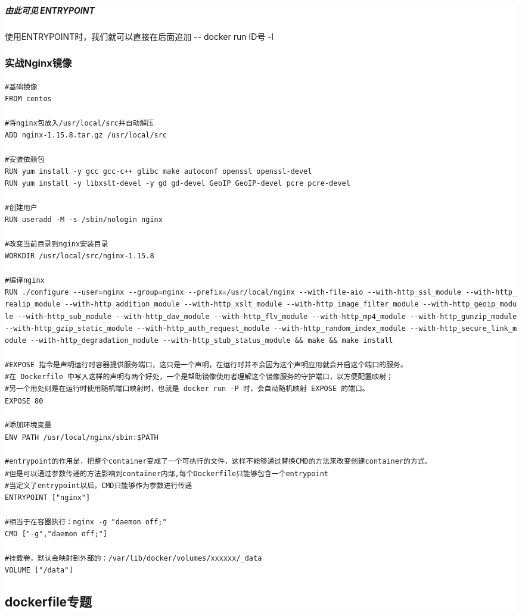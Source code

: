 ##### 由此可见 ENTRYPOINT

使用ENTRYPOINT时，我们就可以直接在后面追加 -- docker run ID号  -l

### 实战Nginx镜像

```shell
#基础镜像
FROM centos

#将nginx包放入/usr/local/src并自动解压
ADD nginx-1.15.8.tar.gz /usr/local/src

#安装依赖包
RUN yum install -y gcc gcc-c++ glibc make autoconf openssl openssl-devel 
RUN yum install -y libxslt-devel -y gd gd-devel GeoIP GeoIP-devel pcre pcre-devel

#创建用户
RUN useradd -M -s /sbin/nologin nginx

#改变当前目录到nginx安装目录
WORKDIR /usr/local/src/nginx-1.15.8

#编译nginx
RUN ./configure --user=nginx --group=nginx --prefix=/usr/local/nginx --with-file-aio --with-http_ssl_module --with-http_realip_module --with-http_addition_module --with-http_xslt_module --with-http_image_filter_module --with-http_geoip_module --with-http_sub_module --with-http_dav_module --with-http_flv_module --with-http_mp4_module --with-http_gunzip_module --with-http_gzip_static_module --with-http_auth_request_module --with-http_random_index_module --with-http_secure_link_module --with-http_degradation_module --with-http_stub_status_module && make && make install

#EXPOSE 指令是声明运行时容器提供服务端口，这只是一个声明，在运行时并不会因为这个声明应用就会开启这个端口的服务。
#在 Dockerfile 中写入这样的声明有两个好处，一个是帮助镜像使用者理解这个镜像服务的守护端口，以方便配置映射；
#另一个用处则是在运行时使用随机端口映射时，也就是 docker run -P 时，会自动随机映射 EXPOSE 的端口。
EXPOSE 80

#添加环境变量
ENV PATH /usr/local/nginx/sbin:$PATH

#entrypoint的作用是，把整个container变成了一个可执行的文件，这样不能够通过替换CMD的方法来改变创建container的方式。
#但是可以通过参数传递的方法影响到container内部,每个Dockerfile只能够包含一个entrypoint
#当定义了entrypoint以后，CMD只能够作为参数进行传递
ENTRYPOINT ["nginx"]

#相当于在容器执行：nginx -g "daemon off;"
CMD ["-g","daemon off;"]

#挂载卷，默认会映射到外部的：/var/lib/docker/volumes/xxxxxx/_data
VOLUME ["/data"]
```

## dockerfile专题
